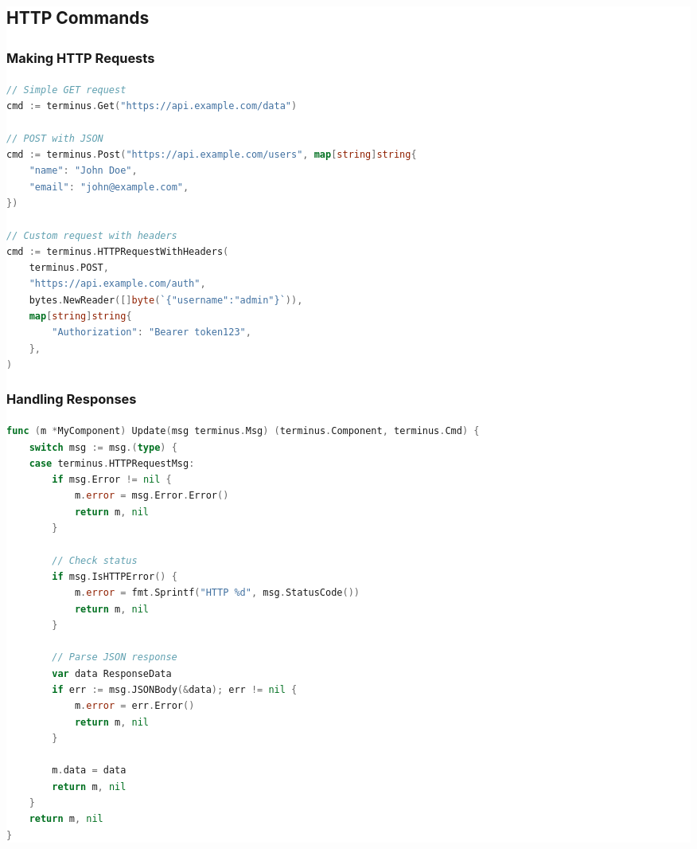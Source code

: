 ## HTTP Commands

### Making HTTP Requests

```go
// Simple GET request
cmd := terminus.Get("https://api.example.com/data")

// POST with JSON
cmd := terminus.Post("https://api.example.com/users", map[string]string{
    "name": "John Doe",
    "email": "john@example.com",
})

// Custom request with headers
cmd := terminus.HTTPRequestWithHeaders(
    terminus.POST,
    "https://api.example.com/auth",
    bytes.NewReader([]byte(`{"username":"admin"}`)),
    map[string]string{
        "Authorization": "Bearer token123",
    },
)
```

### Handling Responses

```go
func (m *MyComponent) Update(msg terminus.Msg) (terminus.Component, terminus.Cmd) {
    switch msg := msg.(type) {
    case terminus.HTTPRequestMsg:
        if msg.Error != nil {
            m.error = msg.Error.Error()
            return m, nil
        }
        
        // Check status
        if msg.IsHTTPError() {
            m.error = fmt.Sprintf("HTTP %d", msg.StatusCode())
            return m, nil
        }
        
        // Parse JSON response
        var data ResponseData
        if err := msg.JSONBody(&data); err != nil {
            m.error = err.Error()
            return m, nil
        }
        
        m.data = data
        return m, nil
    }
    return m, nil
}
```
